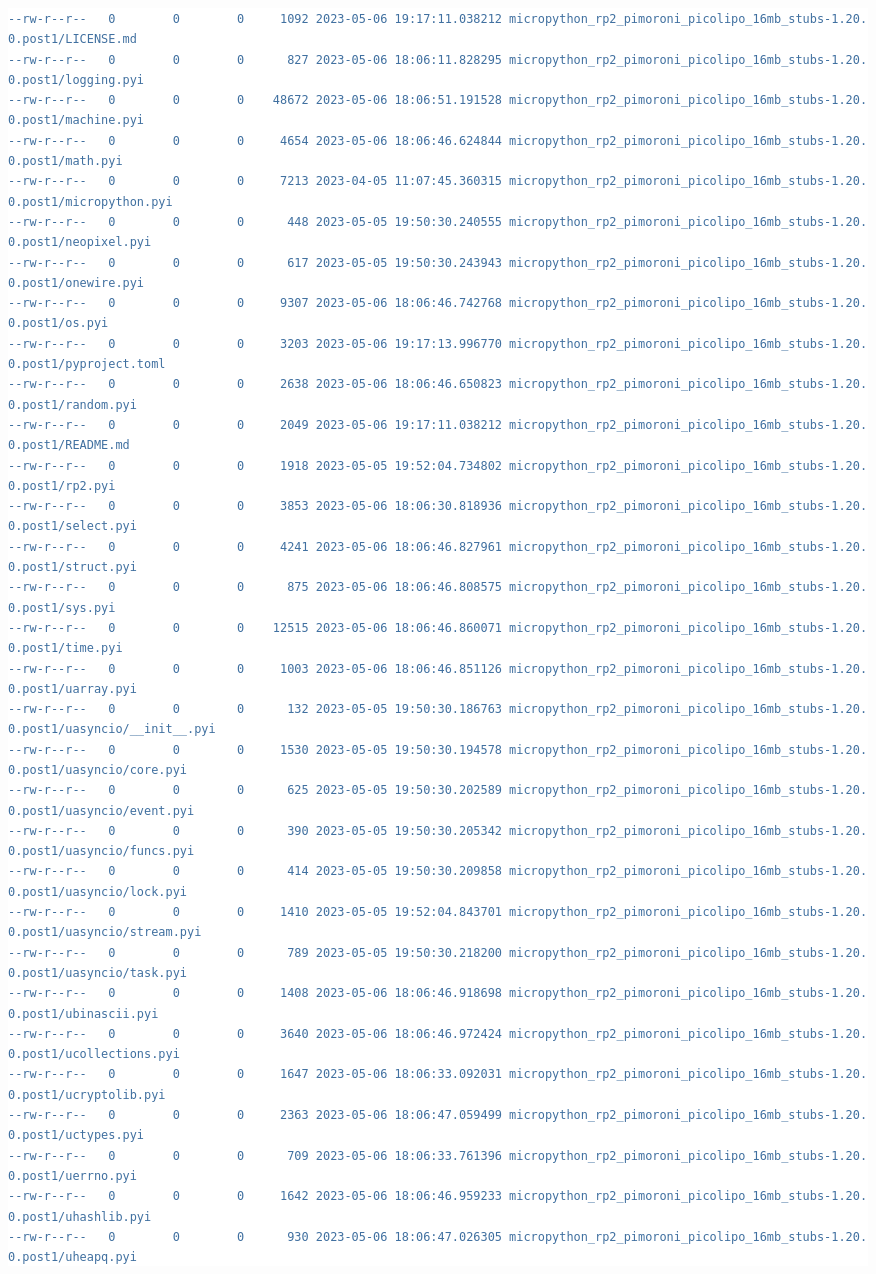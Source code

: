 ```diff
--rw-r--r--   0        0        0     1092 2023-05-06 19:17:11.038212 micropython_rp2_pimoroni_picolipo_16mb_stubs-1.20.0.post1/LICENSE.md
--rw-r--r--   0        0        0      827 2023-05-06 18:06:11.828295 micropython_rp2_pimoroni_picolipo_16mb_stubs-1.20.0.post1/logging.pyi
--rw-r--r--   0        0        0    48672 2023-05-06 18:06:51.191528 micropython_rp2_pimoroni_picolipo_16mb_stubs-1.20.0.post1/machine.pyi
--rw-r--r--   0        0        0     4654 2023-05-06 18:06:46.624844 micropython_rp2_pimoroni_picolipo_16mb_stubs-1.20.0.post1/math.pyi
--rw-r--r--   0        0        0     7213 2023-04-05 11:07:45.360315 micropython_rp2_pimoroni_picolipo_16mb_stubs-1.20.0.post1/micropython.pyi
--rw-r--r--   0        0        0      448 2023-05-05 19:50:30.240555 micropython_rp2_pimoroni_picolipo_16mb_stubs-1.20.0.post1/neopixel.pyi
--rw-r--r--   0        0        0      617 2023-05-05 19:50:30.243943 micropython_rp2_pimoroni_picolipo_16mb_stubs-1.20.0.post1/onewire.pyi
--rw-r--r--   0        0        0     9307 2023-05-06 18:06:46.742768 micropython_rp2_pimoroni_picolipo_16mb_stubs-1.20.0.post1/os.pyi
--rw-r--r--   0        0        0     3203 2023-05-06 19:17:13.996770 micropython_rp2_pimoroni_picolipo_16mb_stubs-1.20.0.post1/pyproject.toml
--rw-r--r--   0        0        0     2638 2023-05-06 18:06:46.650823 micropython_rp2_pimoroni_picolipo_16mb_stubs-1.20.0.post1/random.pyi
--rw-r--r--   0        0        0     2049 2023-05-06 19:17:11.038212 micropython_rp2_pimoroni_picolipo_16mb_stubs-1.20.0.post1/README.md
--rw-r--r--   0        0        0     1918 2023-05-05 19:52:04.734802 micropython_rp2_pimoroni_picolipo_16mb_stubs-1.20.0.post1/rp2.pyi
--rw-r--r--   0        0        0     3853 2023-05-06 18:06:30.818936 micropython_rp2_pimoroni_picolipo_16mb_stubs-1.20.0.post1/select.pyi
--rw-r--r--   0        0        0     4241 2023-05-06 18:06:46.827961 micropython_rp2_pimoroni_picolipo_16mb_stubs-1.20.0.post1/struct.pyi
--rw-r--r--   0        0        0      875 2023-05-06 18:06:46.808575 micropython_rp2_pimoroni_picolipo_16mb_stubs-1.20.0.post1/sys.pyi
--rw-r--r--   0        0        0    12515 2023-05-06 18:06:46.860071 micropython_rp2_pimoroni_picolipo_16mb_stubs-1.20.0.post1/time.pyi
--rw-r--r--   0        0        0     1003 2023-05-06 18:06:46.851126 micropython_rp2_pimoroni_picolipo_16mb_stubs-1.20.0.post1/uarray.pyi
--rw-r--r--   0        0        0      132 2023-05-05 19:50:30.186763 micropython_rp2_pimoroni_picolipo_16mb_stubs-1.20.0.post1/uasyncio/__init__.pyi
--rw-r--r--   0        0        0     1530 2023-05-05 19:50:30.194578 micropython_rp2_pimoroni_picolipo_16mb_stubs-1.20.0.post1/uasyncio/core.pyi
--rw-r--r--   0        0        0      625 2023-05-05 19:50:30.202589 micropython_rp2_pimoroni_picolipo_16mb_stubs-1.20.0.post1/uasyncio/event.pyi
--rw-r--r--   0        0        0      390 2023-05-05 19:50:30.205342 micropython_rp2_pimoroni_picolipo_16mb_stubs-1.20.0.post1/uasyncio/funcs.pyi
--rw-r--r--   0        0        0      414 2023-05-05 19:50:30.209858 micropython_rp2_pimoroni_picolipo_16mb_stubs-1.20.0.post1/uasyncio/lock.pyi
--rw-r--r--   0        0        0     1410 2023-05-05 19:52:04.843701 micropython_rp2_pimoroni_picolipo_16mb_stubs-1.20.0.post1/uasyncio/stream.pyi
--rw-r--r--   0        0        0      789 2023-05-05 19:50:30.218200 micropython_rp2_pimoroni_picolipo_16mb_stubs-1.20.0.post1/uasyncio/task.pyi
--rw-r--r--   0        0        0     1408 2023-05-06 18:06:46.918698 micropython_rp2_pimoroni_picolipo_16mb_stubs-1.20.0.post1/ubinascii.pyi
--rw-r--r--   0        0        0     3640 2023-05-06 18:06:46.972424 micropython_rp2_pimoroni_picolipo_16mb_stubs-1.20.0.post1/ucollections.pyi
--rw-r--r--   0        0        0     1647 2023-05-06 18:06:33.092031 micropython_rp2_pimoroni_picolipo_16mb_stubs-1.20.0.post1/ucryptolib.pyi
--rw-r--r--   0        0        0     2363 2023-05-06 18:06:47.059499 micropython_rp2_pimoroni_picolipo_16mb_stubs-1.20.0.post1/uctypes.pyi
--rw-r--r--   0        0        0      709 2023-05-06 18:06:33.761396 micropython_rp2_pimoroni_picolipo_16mb_stubs-1.20.0.post1/uerrno.pyi
--rw-r--r--   0        0        0     1642 2023-05-06 18:06:46.959233 micropython_rp2_pimoroni_picolipo_16mb_stubs-1.20.0.post1/uhashlib.pyi
--rw-r--r--   0        0        0      930 2023-05-06 18:06:47.026305 micropython_rp2_pimoroni_picolipo_16mb_stubs-1.20.0.post1/uheapq.pyi
```